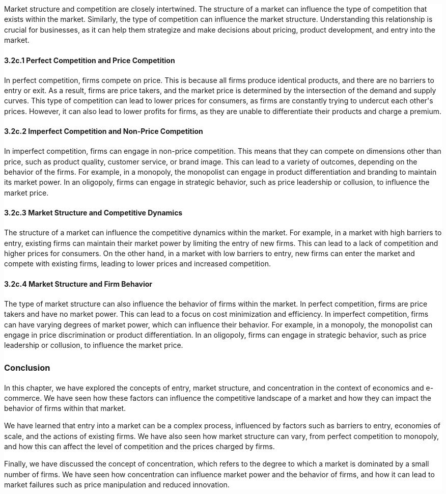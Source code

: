 Market structure and competition are closely intertwined. The structure of a market can influence the type of competition that exists within the market. Similarly, the type of competition can influence the market structure. Understanding this relationship is crucial for businesses, as it can help them strategize and make decisions about pricing, product development, and entry into the market.

#### 3.2c.1 Perfect Competition and Price Competition

In perfect competition, firms compete on price. This is because all firms produce identical products, and there are no barriers to entry or exit. As a result, firms are price takers, and the market price is determined by the intersection of the demand and supply curves. This type of competition can lead to lower prices for consumers, as firms are constantly trying to undercut each other's prices. However, it can also lead to lower profits for firms, as they are unable to differentiate their products and charge a premium.

#### 3.2c.2 Imperfect Competition and Non-Price Competition

In imperfect competition, firms can engage in non-price competition. This means that they can compete on dimensions other than price, such as product quality, customer service, or brand image. This can lead to a variety of outcomes, depending on the behavior of the firms. For example, in a monopoly, the monopolist can engage in product differentiation and branding to maintain its market power. In an oligopoly, firms can engage in strategic behavior, such as price leadership or collusion, to influence the market price.

#### 3.2c.3 Market Structure and Competitive Dynamics

The structure of a market can influence the competitive dynamics within the market. For example, in a market with high barriers to entry, existing firms can maintain their market power by limiting the entry of new firms. This can lead to a lack of competition and higher prices for consumers. On the other hand, in a market with low barriers to entry, new firms can enter the market and compete with existing firms, leading to lower prices and increased competition.

#### 3.2c.4 Market Structure and Firm Behavior

The type of market structure can also influence the behavior of firms within the market. In perfect competition, firms are price takers and have no market power. This can lead to a focus on cost minimization and efficiency. In imperfect competition, firms can have varying degrees of market power, which can influence their behavior. For example, in a monopoly, the monopolist can engage in price discrimination or product differentiation. In an oligopoly, firms can engage in strategic behavior, such as price leadership or collusion, to influence the market price.

### Conclusion

In this chapter, we have explored the concepts of entry, market structure, and concentration in the context of economics and e-commerce. We have seen how these factors can influence the competitive landscape of a market and how they can impact the behavior of firms within that market. 

We have learned that entry into a market can be a complex process, influenced by factors such as barriers to entry, economies of scale, and the actions of existing firms. We have also seen how market structure can vary, from perfect competition to monopoly, and how this can affect the level of competition and the prices charged by firms. 

Finally, we have discussed the concept of concentration, which refers to the degree to which a market is dominated by a small number of firms. We have seen how concentration can influence market power and the behavior of firms, and how it can lead to market failures such as price manipulation and reduced innovation.
